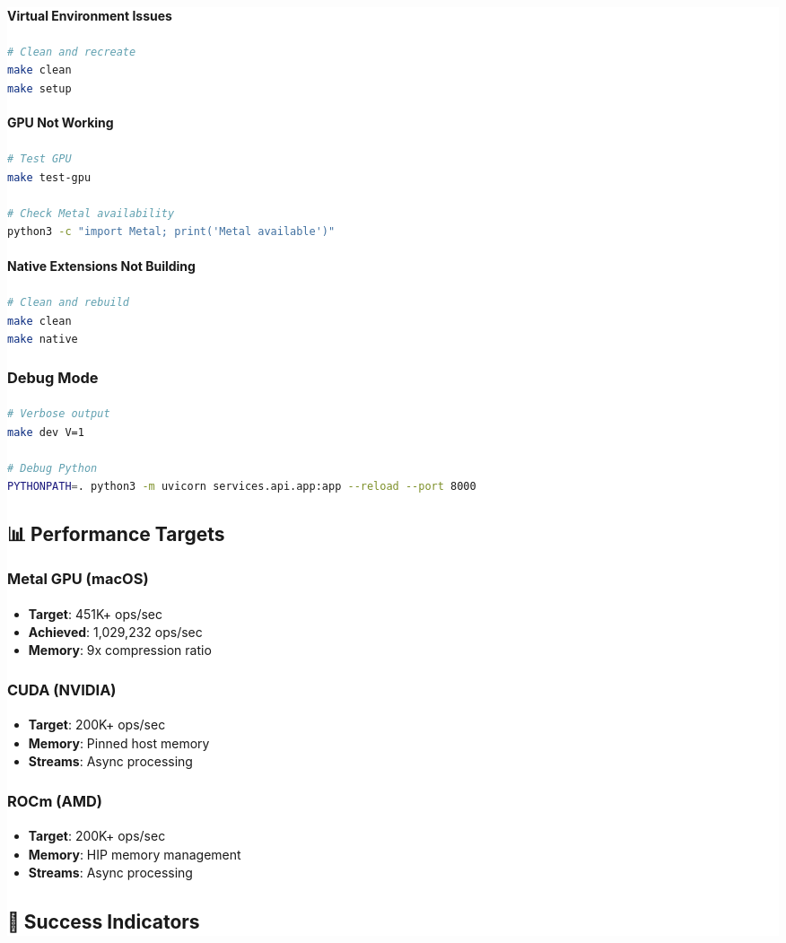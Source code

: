 #### Virtual Environment Issues
```bash
# Clean and recreate
make clean
make setup
```

#### GPU Not Working
```bash
# Test GPU
make test-gpu

# Check Metal availability
python3 -c "import Metal; print('Metal available')"
```

#### Native Extensions Not Building
```bash
# Clean and rebuild
make clean
make native
```

### Debug Mode
```bash
# Verbose output
make dev V=1

# Debug Python
PYTHONPATH=. python3 -m uvicorn services.api.app:app --reload --port 8000
```

## 📊 Performance Targets

### Metal GPU (macOS)
- **Target**: 451K+ ops/sec
- **Achieved**: 1,029,232 ops/sec
- **Memory**: 9x compression ratio

### CUDA (NVIDIA)
- **Target**: 200K+ ops/sec
- **Memory**: Pinned host memory
- **Streams**: Async processing

### ROCm (AMD)
- **Target**: 200K+ ops/sec
- **Memory**: HIP memory management
- **Streams**: Async processing

## 🎉 Success Indicators
